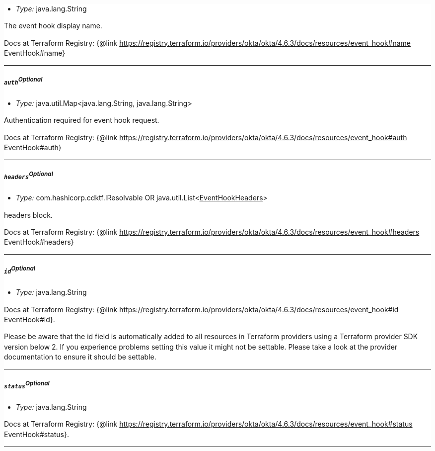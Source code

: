 - *Type:* java.lang.String

The event hook display name.

Docs at Terraform Registry: {@link https://registry.terraform.io/providers/okta/okta/4.6.3/docs/resources/event_hook#name EventHook#name}

---

##### `auth`<sup>Optional</sup> <a name="auth" id="@cdktf/provider-okta.eventHook.EventHook.Initializer.parameter.auth"></a>

- *Type:* java.util.Map<java.lang.String, java.lang.String>

Authentication required for event hook request.

Docs at Terraform Registry: {@link https://registry.terraform.io/providers/okta/okta/4.6.3/docs/resources/event_hook#auth EventHook#auth}

---

##### `headers`<sup>Optional</sup> <a name="headers" id="@cdktf/provider-okta.eventHook.EventHook.Initializer.parameter.headers"></a>

- *Type:* com.hashicorp.cdktf.IResolvable OR java.util.List<<a href="#@cdktf/provider-okta.eventHook.EventHookHeaders">EventHookHeaders</a>>

headers block.

Docs at Terraform Registry: {@link https://registry.terraform.io/providers/okta/okta/4.6.3/docs/resources/event_hook#headers EventHook#headers}

---

##### `id`<sup>Optional</sup> <a name="id" id="@cdktf/provider-okta.eventHook.EventHook.Initializer.parameter.id"></a>

- *Type:* java.lang.String

Docs at Terraform Registry: {@link https://registry.terraform.io/providers/okta/okta/4.6.3/docs/resources/event_hook#id EventHook#id}.

Please be aware that the id field is automatically added to all resources in Terraform providers using a Terraform provider SDK version below 2.
If you experience problems setting this value it might not be settable. Please take a look at the provider documentation to ensure it should be settable.

---

##### `status`<sup>Optional</sup> <a name="status" id="@cdktf/provider-okta.eventHook.EventHook.Initializer.parameter.status"></a>

- *Type:* java.lang.String

Docs at Terraform Registry: {@link https://registry.terraform.io/providers/okta/okta/4.6.3/docs/resources/event_hook#status EventHook#status}.

---